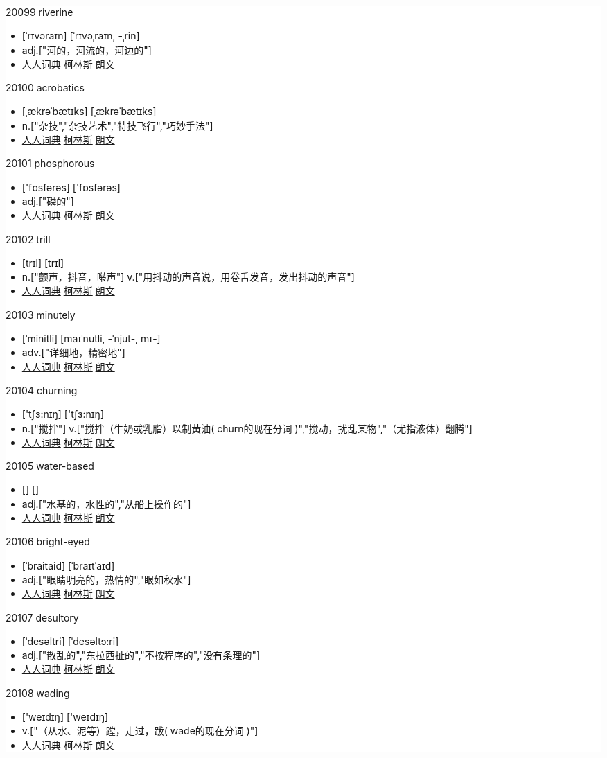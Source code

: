 20099 riverine 
- [ˈrɪvəraɪn]  [ˈrɪvəˌraɪn, -ˌrin] 
- adj.["河的，河流的，河边的"]   
- [人人词典](https://www.91dict.com/words?w=riverine) [柯林斯](https://www.collinsdictionary.com/zh/dictionary/english/riverine) [朗文](https://www.ldoceonline.com/dictionary/riverine) 

20100 acrobatics 
- [ˌækrəˈbætɪks]  [ˌækrəˈbætɪks] 
- n.["杂技","杂技艺术","特技飞行","巧妙手法"]   
- [人人词典](https://www.91dict.com/words?w=acrobatics) [柯林斯](https://www.collinsdictionary.com/zh/dictionary/english/acrobatics) [朗文](https://www.ldoceonline.com/dictionary/acrobatics) 

20101 phosphorous 
- ['fɒsfərəs]  ['fɒsfərəs] 
- adj.["磷的"]   
- [人人词典](https://www.91dict.com/words?w=phosphorous) [柯林斯](https://www.collinsdictionary.com/zh/dictionary/english/phosphorous) [朗文](https://www.ldoceonline.com/dictionary/phosphorous) 

20102 trill 
- [trɪl]  [trɪl] 
- n.["颤声，抖音，啭声"]  v.["用抖动的声音说，用卷舌发音，发出抖动的声音"]   
- [人人词典](https://www.91dict.com/words?w=trill) [柯林斯](https://www.collinsdictionary.com/zh/dictionary/english/trill) [朗文](https://www.ldoceonline.com/dictionary/trill) 

20103 minutely 
- [ˈminitli]  [maɪˈnutli, -ˈnjut-, mɪ-] 
- adv.["详细地，精密地"]   
- [人人词典](https://www.91dict.com/words?w=minutely) [柯林斯](https://www.collinsdictionary.com/zh/dictionary/english/minutely) [朗文](https://www.ldoceonline.com/dictionary/minutely) 

20104 churning 
- ['tʃɜ:nɪŋ]  ['tʃɜ:nɪŋ] 
- n.["搅拌"]  v.["搅拌（牛奶或乳脂）以制黄油( churn的现在分词 )","搅动，扰乱某物","（尤指液体）翻腾"]   
- [人人词典](https://www.91dict.com/words?w=churning) [柯林斯](https://www.collinsdictionary.com/zh/dictionary/english/churning) [朗文](https://www.ldoceonline.com/dictionary/churning) 

20105 water-based 
- []  [] 
- adj.["水基的，水性的","从船上操作的"]   
- [人人词典](https://www.91dict.com/words?w=water-based) [柯林斯](https://www.collinsdictionary.com/zh/dictionary/english/water-based) [朗文](https://www.ldoceonline.com/dictionary/water-based) 

20106 bright-eyed 
- [ˈbraitaid]  [ˈbraɪtˈaɪd] 
- adj.["眼睛明亮的，热情的","眼如秋水"]   
- [人人词典](https://www.91dict.com/words?w=bright-eyed) [柯林斯](https://www.collinsdictionary.com/zh/dictionary/english/bright-eyed) [朗文](https://www.ldoceonline.com/dictionary/bright-eyed) 

20107 desultory 
- [ˈdesəltri]  [ˈdesəltɔ:ri] 
- adj.["散乱的","东拉西扯的","不按程序的","没有条理的"]   
- [人人词典](https://www.91dict.com/words?w=desultory) [柯林斯](https://www.collinsdictionary.com/zh/dictionary/english/desultory) [朗文](https://www.ldoceonline.com/dictionary/desultory) 

20108 wading 
- ['weɪdɪŋ]  ['weɪdɪŋ] 
- v.["（从水、泥等）蹚，走过，跋( wade的现在分词 )"]   
- [人人词典](https://www.91dict.com/words?w=wading) [柯林斯](https://www.collinsdictionary.com/zh/dictionary/english/wading) [朗文](https://www.ldoceonline.com/dictionary/wading) 
